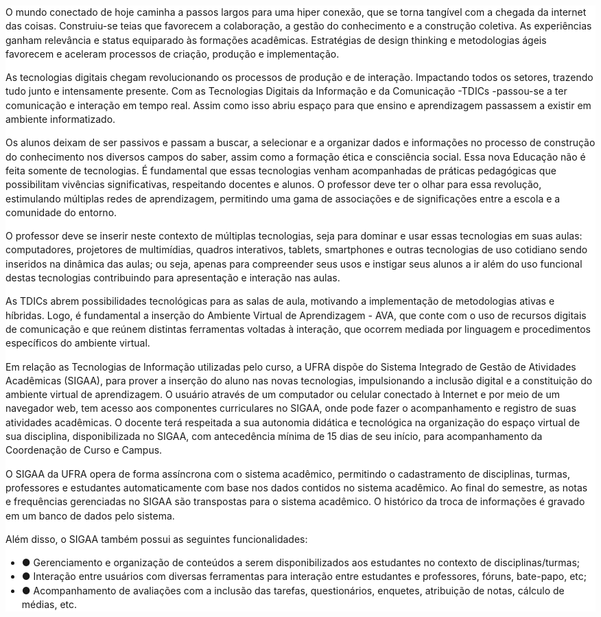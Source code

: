 

O mundo conectado de hoje caminha a passos largos para uma hiper conexão, que se torna tangível com a chegada da internet das coisas. Construiu-se teias que favorecem a colaboração, a gestão do conhecimento e a construção coletiva. As experiências ganham relevância e status equiparado às formações acadêmicas. Estratégias de design thinking e metodologias ágeis favorecem e aceleram processos de criação, produção e implementação.

As tecnologias digitais chegam revolucionando os processos de produção e de interação. Impactando todos os setores, trazendo tudo junto e intensamente presente. Com as Tecnologias Digitais da Informação e da Comunicação -TDICs -passou-se a ter comunicação e interação em tempo real. Assim como isso abriu espaço para que ensino e aprendizagem passassem a existir em ambiente informatizado.

Os alunos deixam de ser passivos e passam a buscar, a selecionar e a organizar dados e informações no processo de construção do conhecimento nos diversos campos do saber, assim como a formação ética e consciência social. Essa nova Educação não é feita somente de tecnologias. É fundamental que essas tecnologias venham acompanhadas de práticas pedagógicas que possibilitam vivências significativas, respeitando docentes e alunos. O professor deve ter o olhar para essa revolução, estimulando múltiplas redes de aprendizagem, permitindo uma gama de associações e de significações entre a escola e a comunidade do entorno.

O professor deve se inserir neste contexto de múltiplas tecnologias, seja para dominar e usar essas tecnologias em suas aulas: computadores, projetores de multimídias, quadros interativos, tablets, smartphones e outras tecnologias de uso cotidiano sendo inseridos na dinâmica das aulas; ou seja, apenas para compreender seus usos e instigar seus alunos a ir além do uso funcional destas tecnologias contribuindo para apresentação e interação nas aulas.

As TDICs abrem possibilidades tecnológicas para as salas de aula, motivando a implementação de metodologias ativas e híbridas. Logo, é fundamental a inserção do Ambiente Virtual de Aprendizagem - AVA, que conte com o uso de recursos digitais de comunicação e que reúnem distintas ferramentas voltadas à interação, que ocorrem mediada por linguagem e procedimentos específicos do ambiente virtual.



Em relação as Tecnologias de Informação utilizadas pelo curso, a UFRA dispõe do Sistema Integrado de Gestão de Atividades Acadêmicas (SIGAA), para prover a inserção do aluno nas novas tecnologias, impulsionando a inclusão digital e a constituição do ambiente virtual de aprendizagem. O usuário através de um computador ou celular conectado à Internet e por meio de um navegador web, tem acesso aos componentes curriculares no SIGAA, onde pode fazer o acompanhamento e registro de suas atividades acadêmicas. O docente terá respeitada a sua autonomia didática e tecnológica na organização do espaço virtual de sua disciplina, disponibilizada no SIGAA, com antecedência mínima de 15 dias de seu início, para acompanhamento da Coordenação de Curso e Campus.

O SIGAA da UFRA opera de forma assíncrona com o sistema acadêmico, permitindo o cadastramento de disciplinas, turmas, professores e estudantes automaticamente com base nos dados contidos no sistema acadêmico. Ao final do semestre, as notas e frequências gerenciadas no SIGAA são transpostas para o sistema acadêmico. O histórico da troca de informações é gravado em um banco de dados pelo sistema.

Além disso, o SIGAA também possui as seguintes funcionalidades:

- ● Gerenciamento e organização de conteúdos a serem disponibilizados aos estudantes no contexto de disciplinas/turmas;
- ● Interação entre usuários com diversas ferramentas para interação entre estudantes e professores, fóruns, bate-papo, etc;
- ● Acompanhamento de avaliações com a inclusão das tarefas, questionários, enquetes, atribuição de notas, cálculo de médias, etc.
